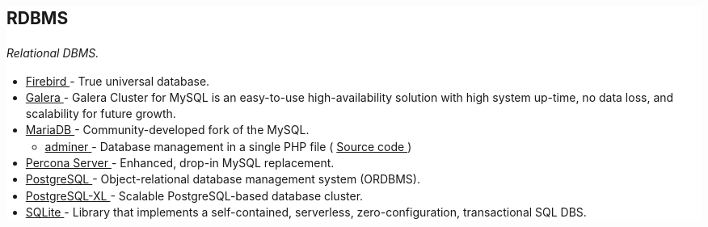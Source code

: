 <h2>
 RDBMS
</h2>
<p>
 <em>
  Relational DBMS.
 </em>
</p>
<ul>
 <li>
  <a href="http://www.firebirdsql.org/">
   Firebird
  </a>
  - True universal database.
 </li>
 <li>
  <a href="http://galeracluster.com/">
   Galera
  </a>
  - Galera Cluster for MySQL is an easy-to-use high-availability solution with high system up-time, no data loss, and scalability for future growth.
 </li>
 <li>
  <a href="https://mariadb.org/">
   MariaDB
  </a>
  - Community-developed fork of the MySQL.
  <ul>
   <li>
    <a href="https://www.adminer.org/">
     adminer
    </a>
    -  Database management in a single PHP file (
    <a href="https://github.com/vrana/adminer">
     Source code
    </a>
    )
   </li>
  </ul>
 </li>
 <li>
  <a href="https://www.percona.com/software">
   Percona Server
  </a>
  - Enhanced, drop-in MySQL replacement.
 </li>
 <li>
  <a href="http://www.postgresql.org/">
   PostgreSQL
  </a>
  - Object-relational database management system (ORDBMS).
 </li>
 <li>
  <a href="http://www.postgres-xl.org/">
   PostgreSQL-XL
  </a>
  - Scalable PostgreSQL-based database cluster.
 </li>
 <li>
  <a href="http://sqlite.org/">
   SQLite
  </a>
  - Library that implements a self-contained, serverless, zero-configuration, transactional SQL DBS.
 </li>